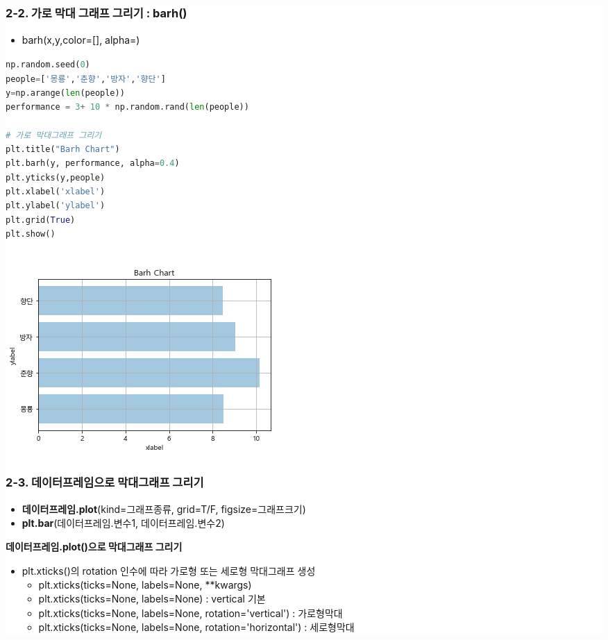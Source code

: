 
### 2-2. 가로 막대 그래프 그리기 : barh()
- barh(x,y,color=[], alpha=)


```python
np.random.seed(0)
people=['몽룡','춘향','방자','향단']
y=np.arange(len(people))
performance = 3+ 10 * np.random.rand(len(people))

# 가로 막대그래프 그리기
plt.title("Barh Chart")
plt.barh(y, performance, alpha=0.4)
plt.yticks(y,people)
plt.xlabel('xlabel')
plt.ylabel('ylabel')
plt.grid(True)
plt.show()

```


​    
![png](/assets/images/output_31_0.png)
​    


### 2-3. 데이터프레임으로 막대그래프 그리기
- **데이터프레임.plot**(kind=그래프종류, grid=T/F, figsize=그래프크기)
- **plt.bar**(데이터프레임.변수1, 데이터프레임.변수2)

**데이터프레임.plot()으로 막대그래프 그리기**

- plt.xticks()의 rotation 인수에 따라 가로형 또는 세로형 막대그래프 생성
    - plt.xticks(ticks=None, labels=None, **kwargs)
    - plt.xticks(ticks=None, labels=None) : vertical 기본
    - plt.xticks(ticks=None, labels=None, rotation='vertical') : 가로형막대
    - plt.xticks(ticks=None, labels=None, rotation='horizontal') : 세로형막대
